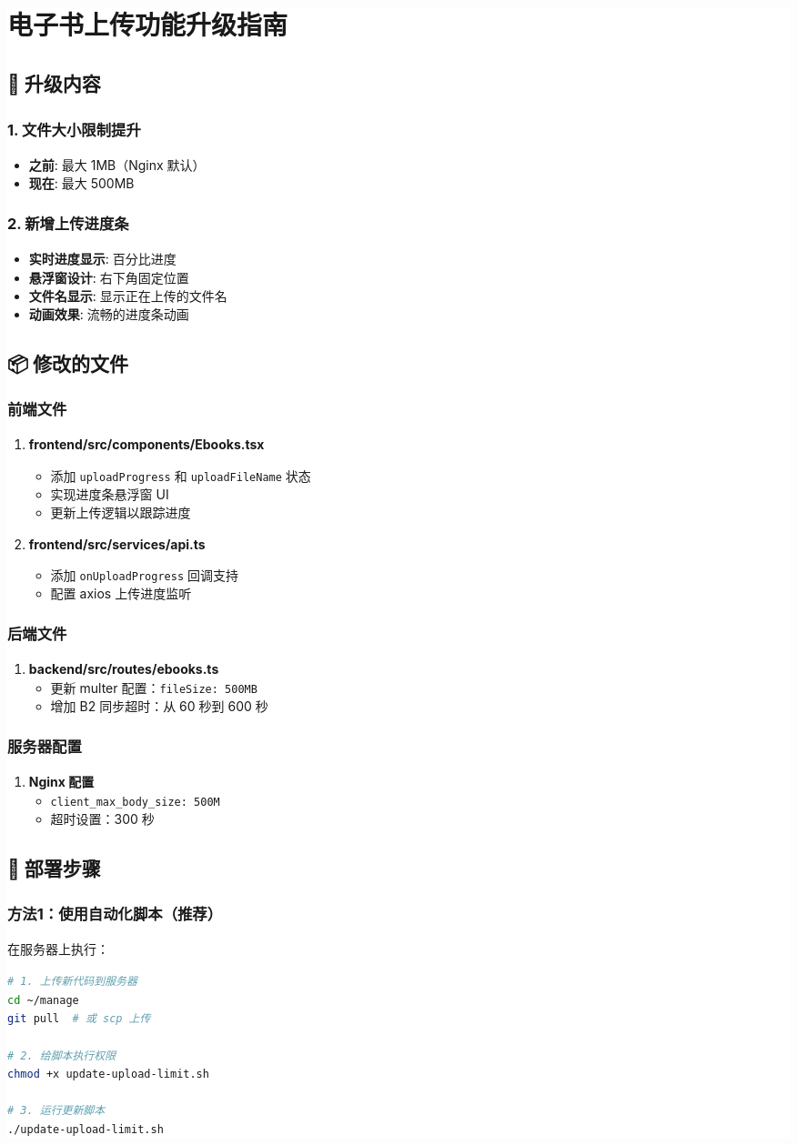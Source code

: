 # 电子书上传功能升级指南

## 🎯 升级内容

### 1. 文件大小限制提升
- **之前**: 最大 1MB（Nginx 默认）
- **现在**: 最大 500MB

### 2. 新增上传进度条
- **实时进度显示**: 百分比进度
- **悬浮窗设计**: 右下角固定位置
- **文件名显示**: 显示正在上传的文件名
- **动画效果**: 流畅的进度条动画

## 📦 修改的文件

### 前端文件
1. **frontend/src/components/Ebooks.tsx**
   - 添加 `uploadProgress` 和 `uploadFileName` 状态
   - 实现进度条悬浮窗 UI
   - 更新上传逻辑以跟踪进度

2. **frontend/src/services/api.ts**
   - 添加 `onUploadProgress` 回调支持
   - 配置 axios 上传进度监听

### 后端文件
1. **backend/src/routes/ebooks.ts**
   - 更新 multer 配置：`fileSize: 500MB`
   - 增加 B2 同步超时：从 60 秒到 600 秒

### 服务器配置
1. **Nginx 配置**
   - `client_max_body_size: 500M`
   - 超时设置：300 秒

## 🚀 部署步骤

### 方法1：使用自动化脚本（推荐）

在服务器上执行：

```bash
# 1. 上传新代码到服务器
cd ~/manage
git pull  # 或 scp 上传

# 2. 给脚本执行权限
chmod +x update-upload-limit.sh

# 3. 运行更新脚本
./update-upload-limit.sh
```

